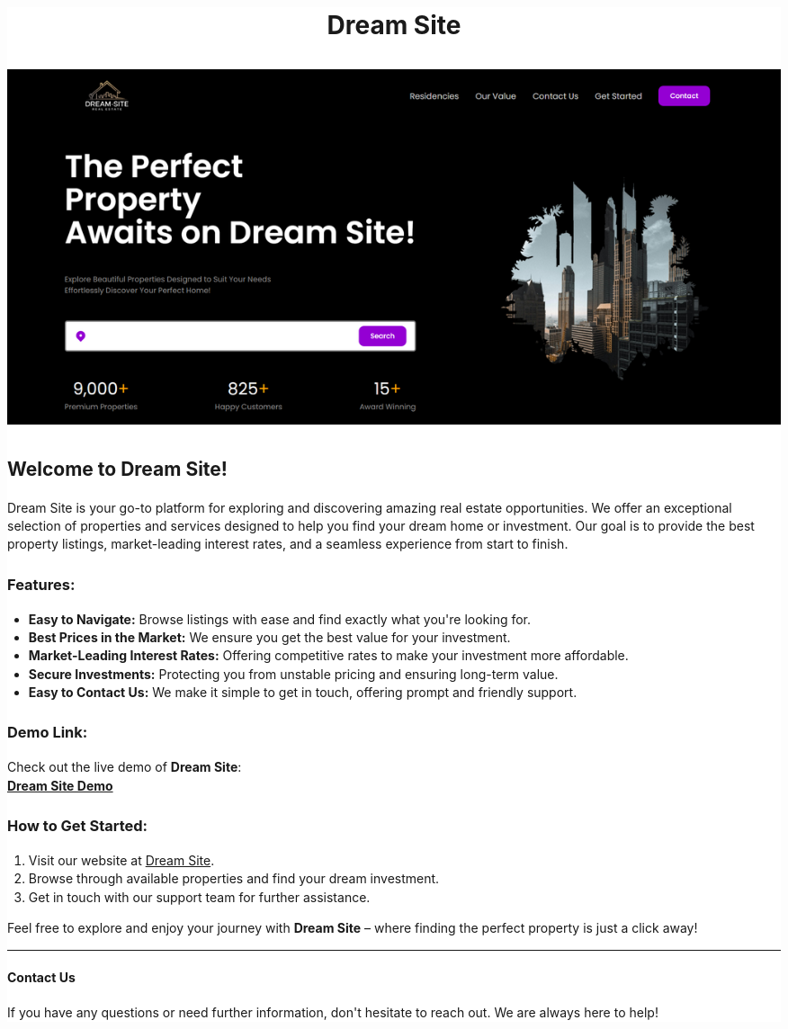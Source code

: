 # <p align="center">Dream Site</p>

<p align="center">
  <img src="https://github.com/Deeksha27Deekshitha/DreamSite/blob/main/preview.png" alt="Dream Site Preview" width="100%" />
</p>

## Welcome to Dream Site!

Dream Site is your go-to platform for exploring and discovering amazing real estate opportunities. We offer an exceptional selection of properties and services designed to help you find your dream home or investment. Our goal is to provide the best property listings, market-leading interest rates, and a seamless experience from start to finish.

### Features:
- **Easy to Navigate:** Browse listings with ease and find exactly what you're looking for.
- **Best Prices in the Market:** We ensure you get the best value for your investment.
- **Market-Leading Interest Rates:** Offering competitive rates to make your investment more affordable.
- **Secure Investments:** Protecting you from unstable pricing and ensuring long-term value.
- **Easy to Contact Us:** We make it simple to get in touch, offering prompt and friendly support.

### Demo Link:
Check out the live demo of **Dream Site**:  
[**Dream Site Demo**](https://dream-site.vercel.app/)

### How to Get Started:
1. Visit our website at [Dream Site](https://dream-site.vercel.app/).
2. Browse through available properties and find your dream investment.
3. Get in touch with our support team for further assistance.

Feel free to explore and enjoy your journey with **Dream Site** – where finding the perfect property is just a click away!

---

#### Contact Us
If you have any questions or need further information, don't hesitate to reach out. We are always here to help!


